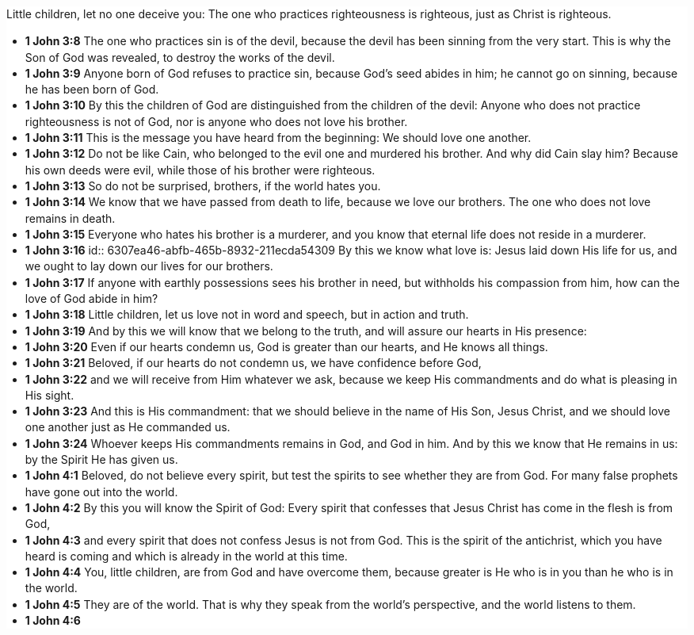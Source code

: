   Little children, let no one deceive you: The one who practices righteousness is righteous, just as Christ is righteous.
- **1 John 3:8**
  The one who practices sin is of the devil, because the devil has been sinning from the very start. This is why the Son of God was revealed, to destroy the works of the devil.
- **1 John 3:9**
  Anyone born of God refuses to practice sin, because God’s seed abides in him; he cannot go on sinning, because he has been born of God.
- **1 John 3:10**
  By this the children of God are distinguished from the children of the devil: Anyone who does not practice righteousness is not of God, nor is anyone who does not love his brother.
- **1 John 3:11**
  This is the message you have heard from the beginning: We should love one another.
- **1 John 3:12**
  Do not be like Cain, who belonged to the evil one and murdered his brother. And why did Cain slay him? Because his own deeds were evil, while those of his brother were righteous.
- **1 John 3:13**
  So do not be surprised, brothers, if the world hates you.
- **1 John 3:14**
  We know that we have passed from death to life, because we love our brothers. The one who does not love remains in death.
- **1 John 3:15**
  Everyone who hates his brother is a murderer, and you know that eternal life does not reside in a murderer.
- **1 John 3:16**
  id:: 6307ea46-abfb-465b-8932-211ecda54309
  By this we know what love is: Jesus laid down His life for us, and we ought to lay down our lives for our brothers.
- **1 John 3:17**
  If anyone with earthly possessions sees his brother in need, but withholds his compassion from him, how can the love of God abide in him?
- **1 John 3:18**
  Little children, let us love not in word and speech, but in action and truth.
- **1 John 3:19**
  And by this we will know that we belong to the truth, and will assure our hearts in His presence:
- **1 John 3:20**
  Even if our hearts condemn us, God is greater than our hearts, and He knows all things.
- **1 John 3:21**
  Beloved, if our hearts do not condemn us, we have confidence before God,
- **1 John 3:22**
  and we will receive from Him whatever we ask, because we keep His commandments and do what is pleasing in His sight.
- **1 John 3:23**
  And this is His commandment: that we should believe in the name of His Son, Jesus Christ, and we should love one another just as He commanded us.
- **1 John 3:24**
  Whoever keeps His commandments remains in God, and God in him. And by this we know that He remains in us: by the Spirit He has given us.
- **1 John 4:1**
  Beloved, do not believe every spirit, but test the spirits to see whether they are from God. For many false prophets have gone out into the world.
- **1 John 4:2**
  By this you will know the Spirit of God: Every spirit that confesses that Jesus Christ has come in the flesh is from God,
- **1 John 4:3**
  and every spirit that does not confess Jesus is not from God. This is the spirit of the antichrist, which you have heard is coming and which is already in the world at this time.
- **1 John 4:4**
  You, little children, are from God and have overcome them, because greater is He who is in you than he who is in the world.
- **1 John 4:5**
  They are of the world. That is why they speak from the world’s perspective, and the world listens to them.
- **1 John 4:6**
